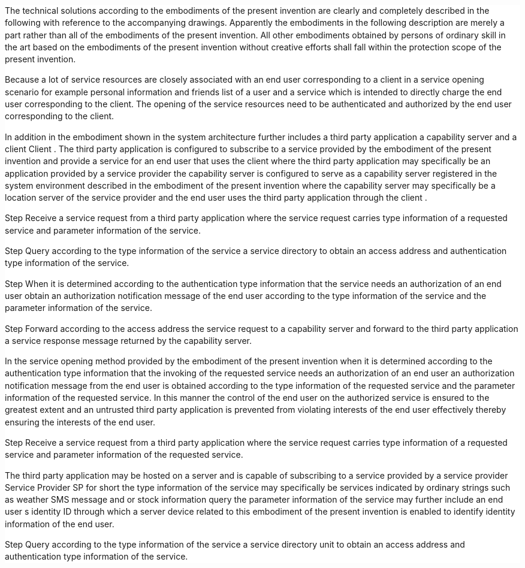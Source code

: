 The technical solutions according to the embodiments of the present invention are clearly and completely described in the following with reference to the accompanying drawings. Apparently the embodiments in the following description are merely a part rather than all of the embodiments of the present invention. All other embodiments obtained by persons of ordinary skill in the art based on the embodiments of the present invention without creative efforts shall fall within the protection scope of the present invention.

Because a lot of service resources are closely associated with an end user corresponding to a client in a service opening scenario for example personal information and friends list of a user and a service which is intended to directly charge the end user corresponding to the client. The opening of the service resources need to be authenticated and authorized by the end user corresponding to the client.

In addition in the embodiment shown in the system architecture further includes a third party application a capability server and a client Client . The third party application is configured to subscribe to a service provided by the embodiment of the present invention and provide a service for an end user that uses the client where the third party application may specifically be an application provided by a service provider the capability server is configured to serve as a capability server registered in the system environment described in the embodiment of the present invention where the capability server may specifically be a location server of the service provider and the end user uses the third party application through the client .

Step Receive a service request from a third party application where the service request carries type information of a requested service and parameter information of the service.

Step Query according to the type information of the service a service directory to obtain an access address and authentication type information of the service.

Step When it is determined according to the authentication type information that the service needs an authorization of an end user obtain an authorization notification message of the end user according to the type information of the service and the parameter information of the service.

Step Forward according to the access address the service request to a capability server and forward to the third party application a service response message returned by the capability server.

In the service opening method provided by the embodiment of the present invention when it is determined according to the authentication type information that the invoking of the requested service needs an authorization of an end user an authorization notification message from the end user is obtained according to the type information of the requested service and the parameter information of the requested service. In this manner the control of the end user on the authorized service is ensured to the greatest extent and an untrusted third party application is prevented from violating interests of the end user effectively thereby ensuring the interests of the end user.

Step Receive a service request from a third party application where the service request carries type information of a requested service and parameter information of the requested service.

The third party application may be hosted on a server and is capable of subscribing to a service provided by a service provider Service Provider SP for short the type information of the service may specifically be services indicated by ordinary strings such as weather SMS message and or stock information query the parameter information of the service may further include an end user s identity ID through which a server device related to this embodiment of the present invention is enabled to identify identity information of the end user.

Step Query according to the type information of the service a service directory unit to obtain an access address and authentication type information of the service.
